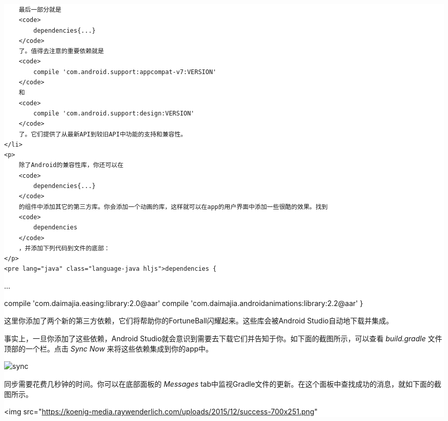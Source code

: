         最后一部分就是
        <code>
            dependencies{...}
        </code>
        了。值得去注意的重要依赖就是
        <code>
            compile 'com.android.support:appcompat-v7:VERSION'
        </code>
        和
        <code>
            compile 'com.android.support:design:VERSION'
        </code>
        了。它们提供了从最新API到较旧API中功能的支持和兼容性。
    </li>
    <p>
        除了Android的兼容性库，你还可以在
        <code>
            dependencies{...}
        </code>
        的组件中添加其它的第三方库。你会添加一个动画的库，这样就可以在app的用户界面中添加一些很酷的效果。找到
        <code>
            dependencies
        </code>
        ，并添加下列代码到文件的底部：
    </p>
    <pre lang="java" class="language-java hljs">dependencies {
  
  ...

  compile <span class="hljs-string">'com.daimajia.easing:library:2.0@aar'</span>
  compile <span class="hljs-string">'com.daimajia.androidanimations:library:2.2@aar'</span>
}
</pre>
    <p>
        这里你添加了两个新的第三方依赖，它们将帮助你的FortuneBall闪耀起来。这些库会被Android Studio自动地下载并集成。
    </p>
    <p>
        事实上，一旦你添加了这些依赖，Android Studio就会意识到需要去下载它们并告知于你。如下面的截图所示，可以查看
        <em>
            build.gradle
        </em>
        文件顶部的一个栏。点击
        <em>
            Sync Now
        </em>
        来将这些依赖集成到你的app中。
    </p>
    <p>
        <img src="https://koenig-media.raywenderlich.com/uploads/2015/12/sync-700x92.png"
        alt="sync" width="700" height="92" class="aligncenter size-large wp-image-122953"
        srcset="https://koenig-media.raywenderlich.com/uploads/2015/12/sync-700x92.png 700w, https://koenig-media.raywenderlich.com/uploads/2015/12/sync-480x63.png 480w"
        sizes="(max-width: 700px) 100vw, 700px">
    </p>
    <p>
        同步需要花费几秒钟的时间。你可以在底部面板的
        <em>
            Messages
        </em>
        tab中监视Gradle文件的更新。在这个面板中查找成功的消息，就如下面的截图所示。
    </p>
    <p>
        <img src="https://koenig-media.raywenderlich.com/uploads/2015/12/success-700x251.png"